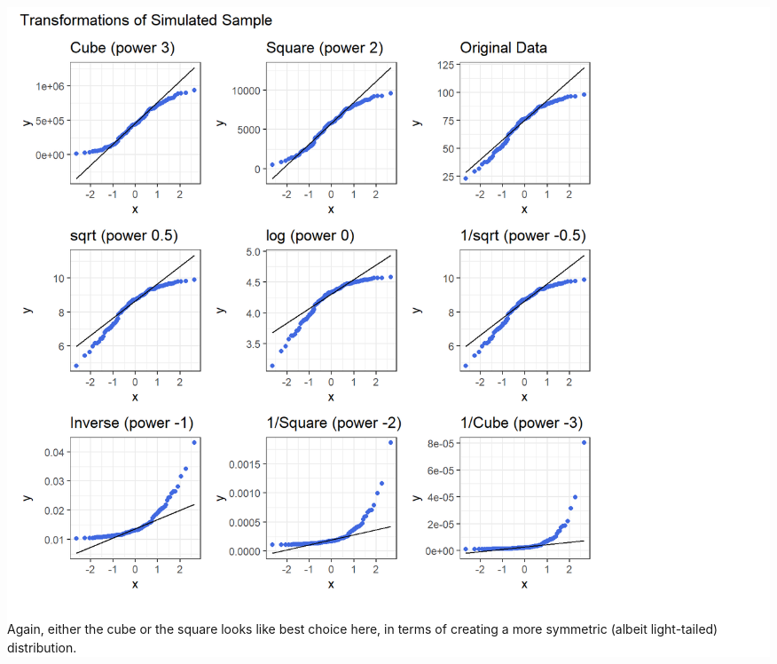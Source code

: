<img src="10_assessingnormality_files/figure-html/unnamed-chunk-12-1.png" width="672" />

Again, either the cube or the square looks like best choice here, in terms of creating a more symmetric (albeit light-tailed) distribution.
